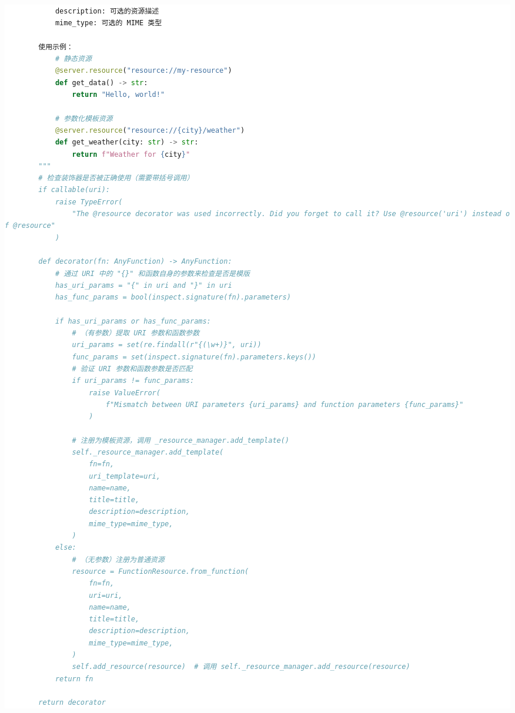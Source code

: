 ```python
            description: 可选的资源描述
            mime_type: 可选的 MIME 类型

        使用示例：
            # 静态资源
            @server.resource("resource://my-resource")
            def get_data() -> str:
                return "Hello, world!"

            # 参数化模板资源
            @server.resource("resource://{city}/weather")
            def get_weather(city: str) -> str:
                return f"Weather for {city}"
        """
        # 检查装饰器是否被正确使用（需要带括号调用）
        if callable(uri):
            raise TypeError(
                "The @resource decorator was used incorrectly. Did you forget to call it? Use @resource('uri') instead of @resource"
            )

        def decorator(fn: AnyFunction) -> AnyFunction:
            # 通过 URI 中的 "{}" 和函数自身的参数来检查是否是模版
            has_uri_params = "{" in uri and "}" in uri
            has_func_params = bool(inspect.signature(fn).parameters)

            if has_uri_params or has_func_params:
                # （有参数）提取 URI 参数和函数参数
                uri_params = set(re.findall(r"{(\w+)}", uri))
                func_params = set(inspect.signature(fn).parameters.keys())
				# 验证 URI 参数和函数参数是否匹配
                if uri_params != func_params:
                    raise ValueError(
                        f"Mismatch between URI parameters {uri_params} and function parameters {func_params}"
                    )

                # 注册为模板资源，调用 _resource_manager.add_template()
                self._resource_manager.add_template(
                    fn=fn,
                    uri_template=uri,
                    name=name,
                    title=title,
                    description=description,
                    mime_type=mime_type,
                )
            else:
                # （无参数）注册为普通资源
                resource = FunctionResource.from_function(
                    fn=fn,
                    uri=uri,
                    name=name,
                    title=title,
                    description=description,
                    mime_type=mime_type,
                )
                self.add_resource(resource)  # 调用 self._resource_manager.add_resource(resource)
            return fn

        return decorator
```
